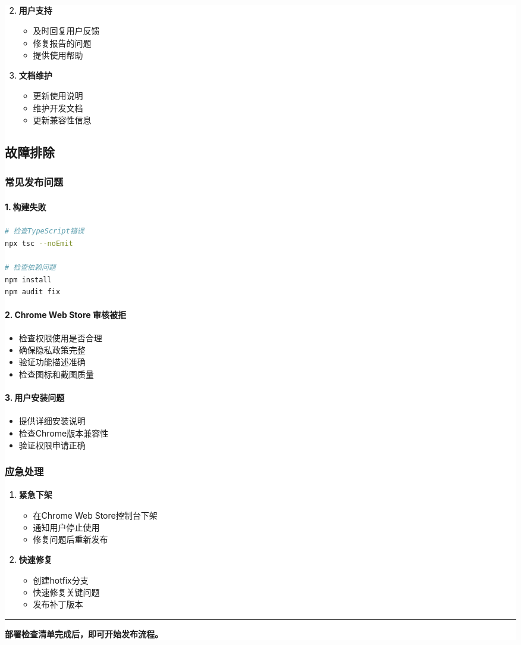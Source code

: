 2. **用户支持**
   - 及时回复用户反馈
   - 修复报告的问题
   - 提供使用帮助

3. **文档维护**
   - 更新使用说明
   - 维护开发文档
   - 更新兼容性信息

## 故障排除

### 常见发布问题

#### 1. 构建失败
```bash
# 检查TypeScript错误
npx tsc --noEmit

# 检查依赖问题
npm install
npm audit fix
```

#### 2. Chrome Web Store 审核被拒
- 检查权限使用是否合理
- 确保隐私政策完整
- 验证功能描述准确
- 检查图标和截图质量

#### 3. 用户安装问题
- 提供详细安装说明
- 检查Chrome版本兼容性
- 验证权限申请正确

### 应急处理
1. **紧急下架**
   - 在Chrome Web Store控制台下架
   - 通知用户停止使用
   - 修复问题后重新发布

2. **快速修复**
   - 创建hotfix分支
   - 快速修复关键问题
   - 发布补丁版本

---

**部署检查清单完成后，即可开始发布流程。**